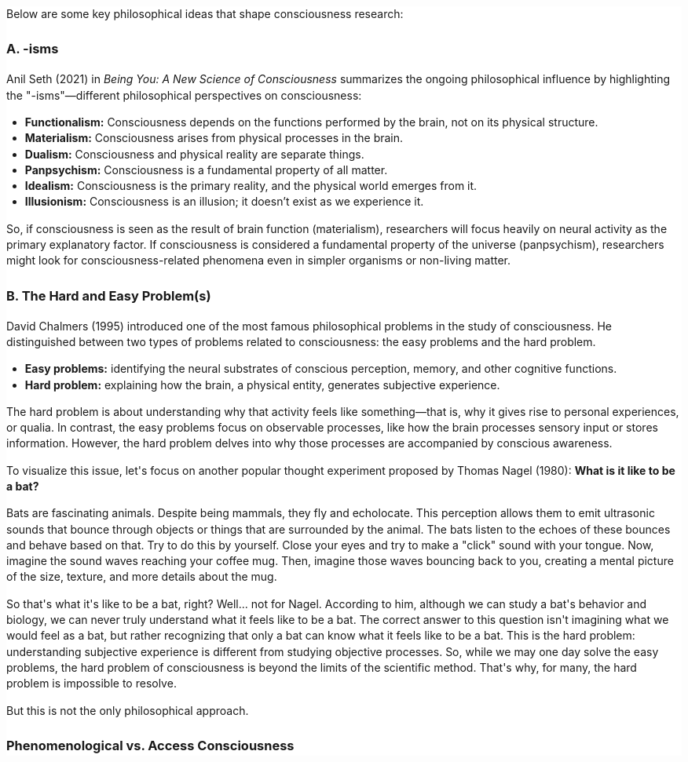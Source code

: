 Below are some key philosophical ideas that shape consciousness research:

### **A. -isms**

Anil Seth (2021) in *Being You: A New Science of Consciousness* summarizes the ongoing philosophical influence by highlighting the "-isms"—different philosophical perspectives on consciousness:

- **Functionalism:** Consciousness depends on the functions performed by the brain, not on its physical structure.
- **Materialism:** Consciousness arises from physical processes in the brain.
- **Dualism:** Consciousness and physical reality are separate things.
- **Panpsychism:** Consciousness is a fundamental property of all matter.
- **Idealism:** Consciousness is the primary reality, and the physical world emerges from it.
- **Illusionism:** Consciousness is an illusion; it doesn’t exist as we experience it.

So, if consciousness is seen as the result of brain function (materialism), researchers will focus heavily on neural activity as the primary explanatory factor. If consciousness is considered a fundamental property of the universe (panpsychism), researchers might look for consciousness-related phenomena even in simpler organisms or non-living matter.

### **B. The Hard and Easy Problem(s)**

David Chalmers (1995) introduced one of the most famous philosophical problems in the study of consciousness. He distinguished between two types of problems related to consciousness: the easy problems and the hard problem.

- **Easy problems:** identifying the neural substrates of conscious perception, memory, and other cognitive functions.
- **Hard problem:** explaining how the brain, a physical entity, generates subjective experience.

The hard problem is about understanding why that activity feels like something—that is, why it gives rise to personal experiences, or qualia. In contrast, the easy problems focus on observable processes, like how the brain processes sensory input or stores information. However, the hard problem delves into why those processes are accompanied by conscious awareness.

To visualize this issue, let's focus on another popular thought experiment proposed by Thomas Nagel (1980): **What is it like to be a bat?**

Bats are fascinating animals. Despite being mammals, they fly and echolocate. This perception allows them to emit ultrasonic sounds that bounce through objects or things that are surrounded by the animal. The bats listen to the echoes of these bounces and behave based on that. Try to do this by yourself. Close your eyes and try to make a "click" sound with your tongue. Now, imagine the sound waves reaching your coffee mug. Then, imagine those waves bouncing back to you, creating a mental picture of the size, texture, and more details about the mug.

So that's what it's like to be a bat, right? Well... not for Nagel. According to him, although we can study a bat's behavior and biology, we can never truly understand what it feels like to be a bat. The correct answer to this question isn't imagining what we would feel as a bat, but rather recognizing that only a bat can know what it feels like to be a bat. This is the hard problem: understanding subjective experience is different from studying objective processes. So, while we may one day solve the easy problems, the hard problem of consciousness is beyond the limits of the scientific method. That's why, for many, the hard problem is impossible to resolve.

But this is not the only philosophical approach.

### **Phenomenological vs. Access Consciousness**
